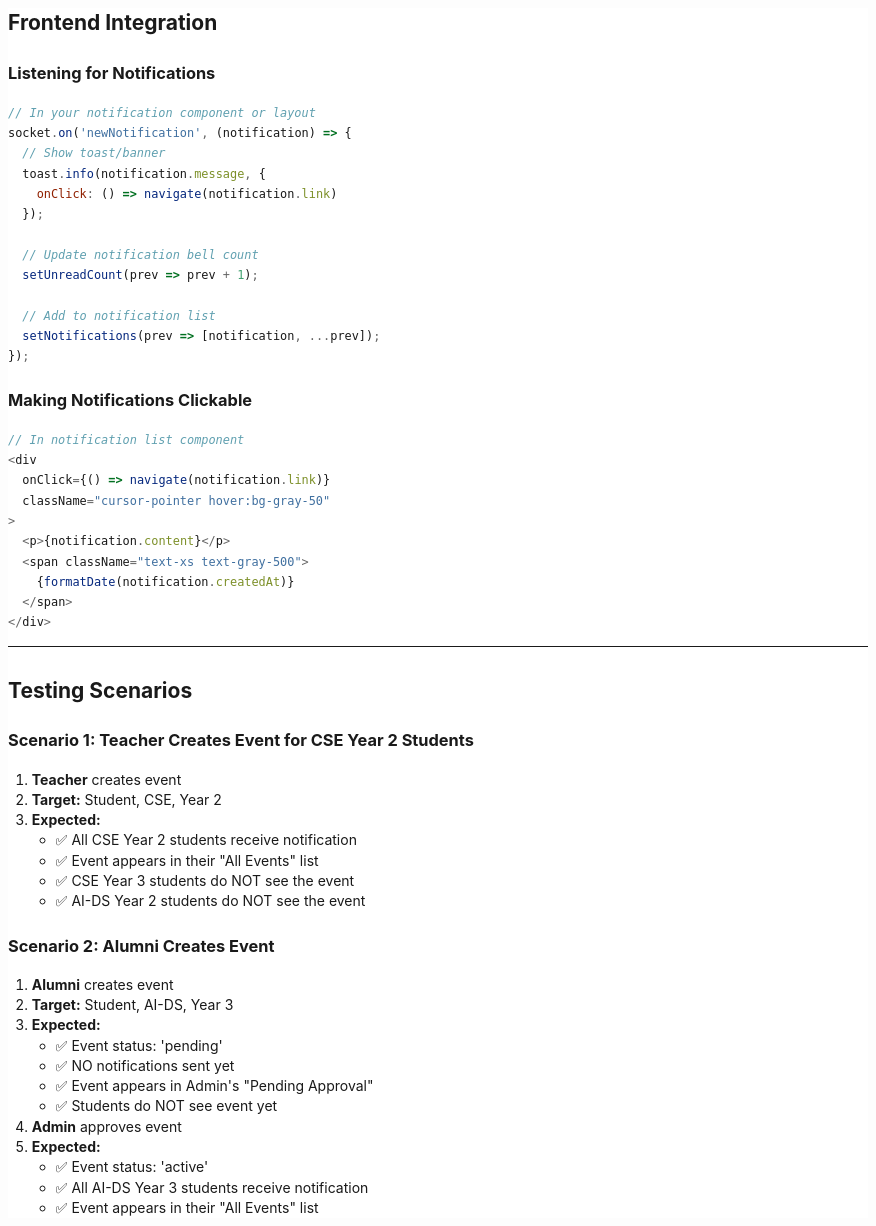 
## Frontend Integration

### Listening for Notifications
```javascript
// In your notification component or layout
socket.on('newNotification', (notification) => {
  // Show toast/banner
  toast.info(notification.message, {
    onClick: () => navigate(notification.link)
  });
  
  // Update notification bell count
  setUnreadCount(prev => prev + 1);
  
  // Add to notification list
  setNotifications(prev => [notification, ...prev]);
});
```

### Making Notifications Clickable
```javascript
// In notification list component
<div 
  onClick={() => navigate(notification.link)}
  className="cursor-pointer hover:bg-gray-50"
>
  <p>{notification.content}</p>
  <span className="text-xs text-gray-500">
    {formatDate(notification.createdAt)}
  </span>
</div>
```

---

## Testing Scenarios

### Scenario 1: Teacher Creates Event for CSE Year 2 Students
1. **Teacher** creates event
2. **Target:** Student, CSE, Year 2
3. **Expected:**
   - ✅ All CSE Year 2 students receive notification
   - ✅ Event appears in their "All Events" list
   - ✅ CSE Year 3 students do NOT see the event
   - ✅ AI-DS Year 2 students do NOT see the event

### Scenario 2: Alumni Creates Event
1. **Alumni** creates event
2. **Target:** Student, AI-DS, Year 3
3. **Expected:**
   - ✅ Event status: 'pending'
   - ✅ NO notifications sent yet
   - ✅ Event appears in Admin's "Pending Approval"
   - ✅ Students do NOT see event yet
4. **Admin** approves event
5. **Expected:**
   - ✅ Event status: 'active'
   - ✅ All AI-DS Year 3 students receive notification
   - ✅ Event appears in their "All Events" list
